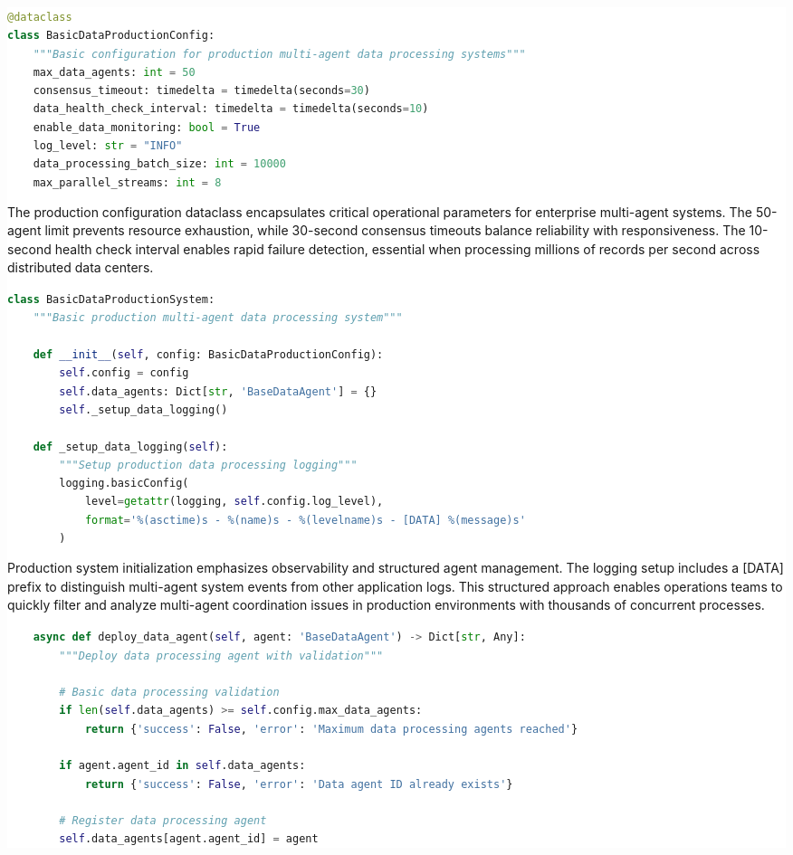 ```python
@dataclass
class BasicDataProductionConfig:
    """Basic configuration for production multi-agent data processing systems"""
    max_data_agents: int = 50
    consensus_timeout: timedelta = timedelta(seconds=30)
    data_health_check_interval: timedelta = timedelta(seconds=10)
    enable_data_monitoring: bool = True
    log_level: str = "INFO"
    data_processing_batch_size: int = 10000
    max_parallel_streams: int = 8
```

The production configuration dataclass encapsulates critical operational parameters for enterprise multi-agent systems. The 50-agent limit prevents resource exhaustion, while 30-second consensus timeouts balance reliability with responsiveness. The 10-second health check interval enables rapid failure detection, essential when processing millions of records per second across distributed data centers.

```python
class BasicDataProductionSystem:
    """Basic production multi-agent data processing system"""
    
    def __init__(self, config: BasicDataProductionConfig):
        self.config = config
        self.data_agents: Dict[str, 'BaseDataAgent'] = {}
        self._setup_data_logging()
    
    def _setup_data_logging(self):
        """Setup production data processing logging"""
        logging.basicConfig(
            level=getattr(logging, self.config.log_level),
            format='%(asctime)s - %(name)s - %(levelname)s - [DATA] %(message)s'
        )
```

Production system initialization emphasizes observability and structured agent management. The logging setup includes a [DATA] prefix to distinguish multi-agent system events from other application logs. This structured approach enables operations teams to quickly filter and analyze multi-agent coordination issues in production environments with thousands of concurrent processes.

```python
    async def deploy_data_agent(self, agent: 'BaseDataAgent') -> Dict[str, Any]:
        """Deploy data processing agent with validation"""
        
        # Basic data processing validation
        if len(self.data_agents) >= self.config.max_data_agents:
            return {'success': False, 'error': 'Maximum data processing agents reached'}
        
        if agent.agent_id in self.data_agents:
            return {'success': False, 'error': 'Data agent ID already exists'}
        
        # Register data processing agent
        self.data_agents[agent.agent_id] = agent
```
